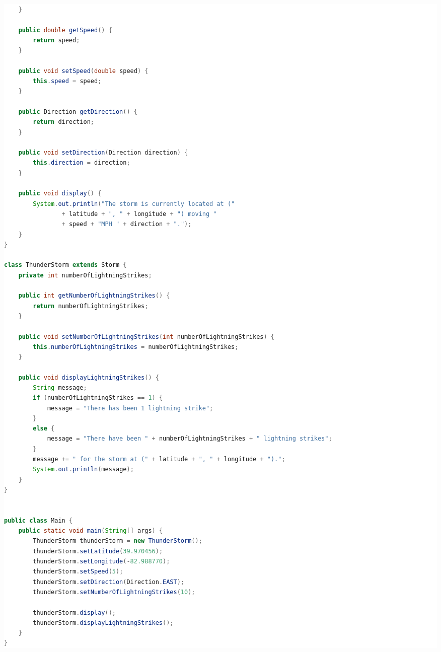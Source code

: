 ```java
    }

    public double getSpeed() {
        return speed;
    }

    public void setSpeed(double speed) {
        this.speed = speed;
    }

    public Direction getDirection() {
        return direction;
    }

    public void setDirection(Direction direction) {
        this.direction = direction;
    }

    public void display() {
        System.out.println("The storm is currently located at ("
                + latitude + ", " + longitude + ") moving "
                + speed + "MPH " + direction + ".");
    }
}

class ThunderStorm extends Storm {
    private int numberOfLightningStrikes;

    public int getNumberOfLightningStrikes() {
        return numberOfLightningStrikes;
    }

    public void setNumberOfLightningStrikes(int numberOfLightningStrikes) {
        this.numberOfLightningStrikes = numberOfLightningStrikes;
    }

    public void displayLightningStrikes() {
        String message;
        if (numberOfLightningStrikes == 1) {
            message = "There has been 1 lightning strike";
        }
        else {
            message = "There have been " + numberOfLightningStrikes + " lightning strikes";
        }
        message += " for the storm at (" + latitude + ", " + longitude + ").";
        System.out.println(message);
    }
}


public class Main {
    public static void main(String[] args) {
        ThunderStorm thunderStorm = new ThunderStorm();
        thunderStorm.setLatitude(39.970456);
        thunderStorm.setLongitude(-82.988770);
        thunderStorm.setSpeed(5);
        thunderStorm.setDirection(Direction.EAST);
        thunderStorm.setNumberOfLightningStrikes(10);

        thunderStorm.display();
        thunderStorm.displayLightningStrikes();
    }
}
```